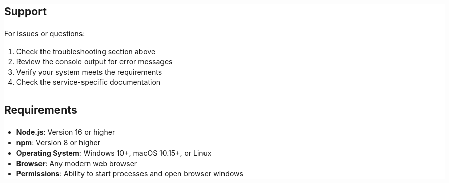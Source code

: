## Support

For issues or questions:

1. Check the troubleshooting section above
2. Review the console output for error messages
3. Verify your system meets the requirements
4. Check the service-specific documentation

## Requirements

- **Node.js**: Version 16 or higher
- **npm**: Version 8 or higher
- **Operating System**: Windows 10+, macOS 10.15+, or Linux
- **Browser**: Any modern web browser
- **Permissions**: Ability to start processes and open browser windows
